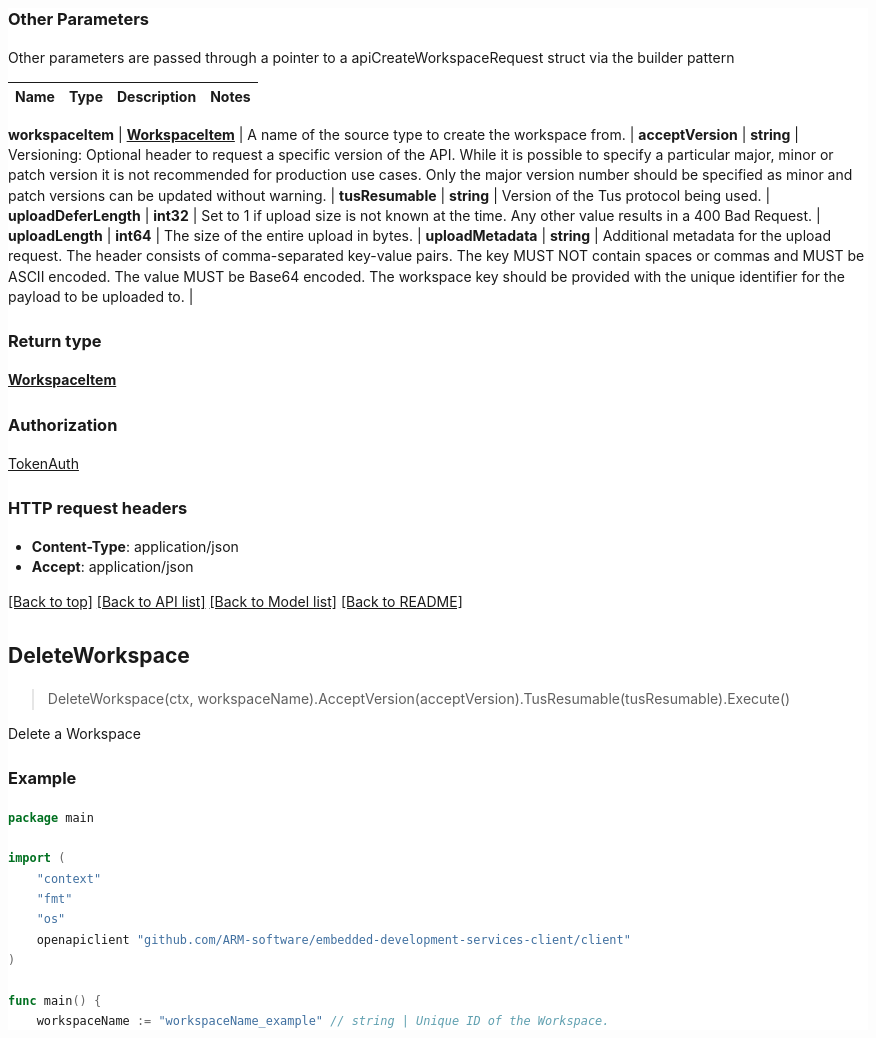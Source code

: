 ### Other Parameters

Other parameters are passed through a pointer to a apiCreateWorkspaceRequest struct via the builder pattern


Name | Type | Description  | Notes
------------- | ------------- | ------------- | -------------

 **workspaceItem** | [**WorkspaceItem**](WorkspaceItem.md) | A name of the source type to create the workspace from. | 
 **acceptVersion** | **string** | Versioning: Optional header to request a specific version of the API. While it is possible to specify a particular major, minor or patch version it is not recommended for production use cases. Only the major version number should be specified as minor and patch versions can be updated without warning. | 
 **tusResumable** | **string** | Version of the Tus protocol being used. | 
 **uploadDeferLength** | **int32** | Set to 1 if upload size is not known at the time. Any other value results in a 400 Bad Request. | 
 **uploadLength** | **int64** | The size of the entire upload in bytes. | 
 **uploadMetadata** | **string** | Additional metadata for the upload request. The header consists of comma-separated key-value pairs. The key MUST NOT contain spaces or commas and MUST be ASCII encoded. The value MUST be Base64 encoded. The workspace key should be provided with the unique identifier for the payload to be uploaded to. | 

### Return type

[**WorkspaceItem**](WorkspaceItem.md)

### Authorization

[TokenAuth](../README.md#TokenAuth)

### HTTP request headers

- **Content-Type**: application/json
- **Accept**: application/json

[[Back to top]](#) [[Back to API list]](../README.md#documentation-for-api-endpoints)
[[Back to Model list]](../README.md#documentation-for-models)
[[Back to README]](../README.md)


## DeleteWorkspace

> DeleteWorkspace(ctx, workspaceName).AcceptVersion(acceptVersion).TusResumable(tusResumable).Execute()

Delete a Workspace



### Example

```go
package main

import (
	"context"
	"fmt"
	"os"
	openapiclient "github.com/ARM-software/embedded-development-services-client/client"
)

func main() {
	workspaceName := "workspaceName_example" // string | Unique ID of the Workspace.
```